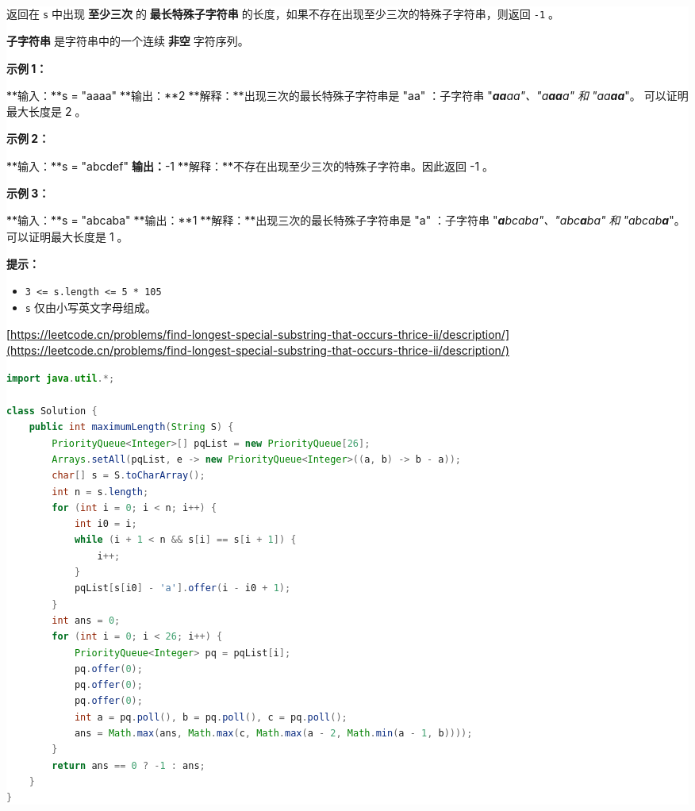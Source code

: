 返回在 `s` 中出现 **至少三次** 的 **最长特殊子字符串** 的长度，如果不存在出现至少三次的特殊子字符串，则返回 `-1` 。

**子字符串** 是字符串中的一个连续 **非空** 字符序列。

**示例 1：**

**输入：**s = "aaaa"
**输出：**2
**解释：**出现三次的最长特殊子字符串是 "aa" ：子字符串 "_**aa**_aa"、"a_**aa**_a" 和 "aa_**aa**_"。
可以证明最大长度是 2 。

**示例 2：**

**输入：**s = "abcdef"
**输出：**\-1
**解释：**不存在出现至少三次的特殊子字符串。因此返回 -1 。

**示例 3：**

**输入：**s = "abcaba"
**输出：**1
**解释：**出现三次的最长特殊子字符串是 "a" ：子字符串 "_**a**_bcaba"、"abc_**a**_ba" 和 "abcab_**a**_"。
可以证明最大长度是 1 。

**提示：**

*   `3 <= s.length <= 5 * 105`
*   `s` 仅由小写英文字母组成。

[https://leetcode.cn/problems/find-longest-special-substring-that-occurs-thrice-ii/description/](https://leetcode.cn/problems/find-longest-special-substring-that-occurs-thrice-ii/description/)

```java
import java.util.*;

class Solution {
	public int maximumLength(String S) {
		PriorityQueue<Integer>[] pqList = new PriorityQueue[26];
		Arrays.setAll(pqList, e -> new PriorityQueue<Integer>((a, b) -> b - a));
		char[] s = S.toCharArray();
		int n = s.length;
		for (int i = 0; i < n; i++) {
			int i0 = i;
			while (i + 1 < n && s[i] == s[i + 1]) {
				i++;
			}
			pqList[s[i0] - 'a'].offer(i - i0 + 1);
		}
		int ans = 0;
		for (int i = 0; i < 26; i++) {
			PriorityQueue<Integer> pq = pqList[i];
			pq.offer(0);
			pq.offer(0);
			pq.offer(0);
			int a = pq.poll(), b = pq.poll(), c = pq.poll();
			ans = Math.max(ans, Math.max(c, Math.max(a - 2, Math.min(a - 1, b))));
		}
		return ans == 0 ? -1 : ans;
	}
}
```
